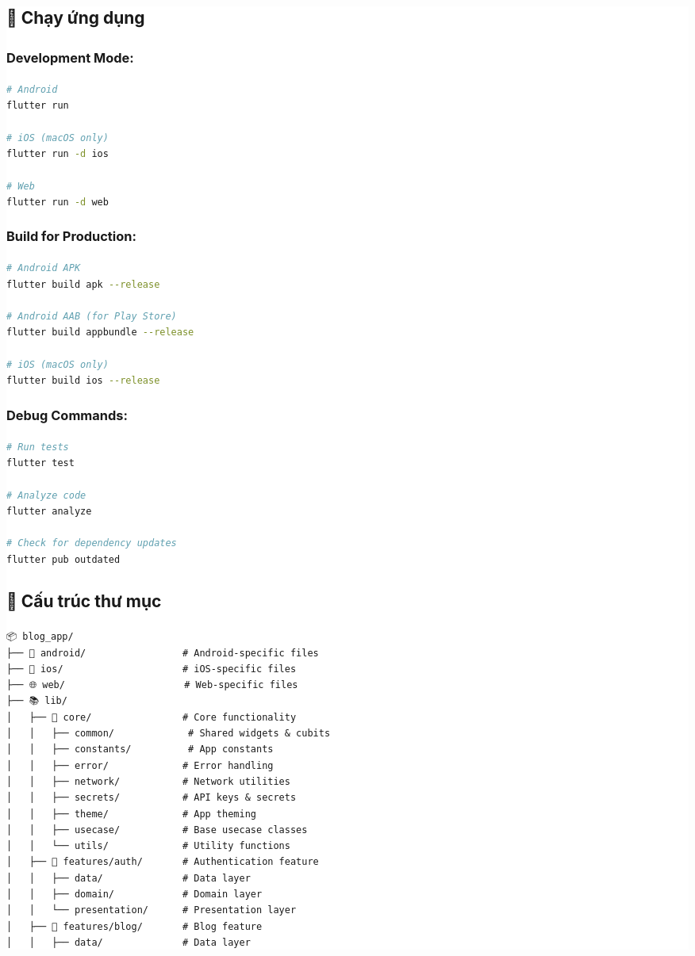 ```sql
```

## 🚀 Chạy ứng dụng

### **Development Mode:**
```bash
# Android
flutter run

# iOS (macOS only)
flutter run -d ios

# Web
flutter run -d web
```

### **Build for Production:**
```bash
# Android APK
flutter build apk --release

# Android AAB (for Play Store)
flutter build appbundle --release

# iOS (macOS only)
flutter build ios --release
```

### **Debug Commands:**
```bash
# Run tests
flutter test

# Analyze code
flutter analyze

# Check for dependency updates
flutter pub outdated
```

## 📂 Cấu trúc thư mục

```
📦 blog_app/
├── 📱 android/                 # Android-specific files
├── 🍎 ios/                     # iOS-specific files
├── 🌐 web/                     # Web-specific files
├── 📚 lib/
│   ├── 🎯 core/                # Core functionality
│   │   ├── common/             # Shared widgets & cubits
│   │   ├── constants/          # App constants
│   │   ├── error/             # Error handling
│   │   ├── network/           # Network utilities
│   │   ├── secrets/           # API keys & secrets
│   │   ├── theme/             # App theming
│   │   ├── usecase/           # Base usecase classes
│   │   └── utils/             # Utility functions
│   ├── 🔐 features/auth/       # Authentication feature
│   │   ├── data/              # Data layer
│   │   ├── domain/            # Domain layer
│   │   └── presentation/      # Presentation layer
│   ├── 📝 features/blog/       # Blog feature
│   │   ├── data/              # Data layer
```